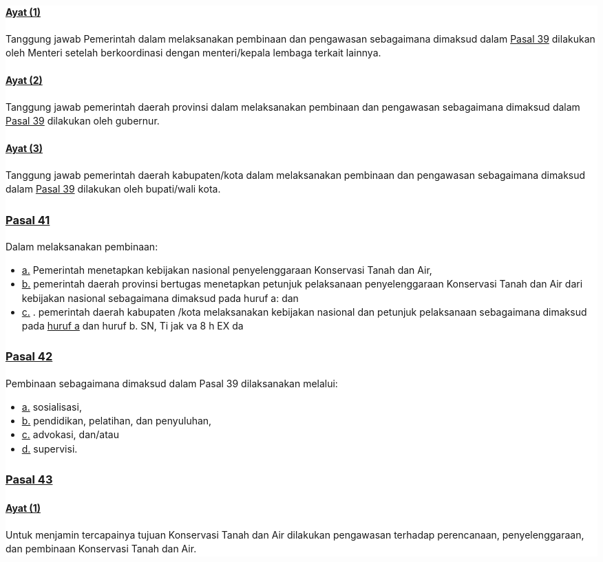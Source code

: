 #### [Ayat (1)](http://example.org/legal/peraturan/uu/2014/37/pasal/0040/versi/20141017/ayat/0001)
Tanggung jawab Pemerintah dalam melaksanakan pembinaan dan pengawasan sebagaimana dimaksud dalam [Pasal 39](http://example.org/legal/peraturan/uu/2014/37/pasal/0039) dilakukan oleh Menteri setelah berkoordinasi dengan menteri/kepala lembaga terkait lainnya.

#### [Ayat (2)](http://example.org/legal/peraturan/uu/2014/37/pasal/0040/versi/20141017/ayat/0002)
Tanggung jawab pemerintah daerah provinsi dalam melaksanakan pembinaan dan pengawasan sebagaimana dimaksud dalam [Pasal 39](http://example.org/legal/peraturan/uu/2014/37/pasal/0039) dilakukan oleh gubernur.

#### [Ayat (3)](http://example.org/legal/peraturan/uu/2014/37/pasal/0040/versi/20141017/ayat/0003)
Tanggung jawab pemerintah daerah kabupaten/kota dalam melaksanakan pembinaan dan pengawasan sebagaimana dimaksud dalam [Pasal 39](http://example.org/legal/peraturan/uu/2014/37/pasal/0039) dilakukan oleh bupati/wali kota.


### [Pasal 41](http://example.org/legal/peraturan/uu/2014/37/pasal/0041)
Dalam melaksanakan pembinaan:
* [a.](http://example.org/legal/peraturan/uu/2014/37/pasal/0041/versi/20141017/huruf/a) Pemerintah menetapkan kebijakan nasional penyelenggaraan Konservasi Tanah dan Air,
* [b.](http://example.org/legal/peraturan/uu/2014/37/pasal/0041/versi/20141017/huruf/b) pemerintah daerah provinsi bertugas menetapkan petunjuk pelaksanaan penyelenggaraan Konservasi Tanah dan Air dari kebijakan nasional sebagaimana dimaksud pada huruf a: dan
* [c.](http://example.org/legal/peraturan/uu/2014/37/pasal/0041/versi/20141017/huruf/c) . pemerintah daerah kabupaten /kota melaksanakan kebijakan nasional dan petunjuk pelaksanaan sebagaimana dimaksud pada [huruf a](http://example.org/legal/peraturan/uu/2014/37/pasal/0041/versi/20141017/huruf/a) dan huruf b. SN, Ti jak va 8 h EX da


### [Pasal 42](http://example.org/legal/peraturan/uu/2014/37/pasal/0042)
Pembinaan sebagaimana dimaksud dalam Pasal 39 dilaksanakan melalui:
* [a.](http://example.org/legal/peraturan/uu/2014/37/pasal/0042/versi/20141017/huruf/a) sosialisasi,
* [b.](http://example.org/legal/peraturan/uu/2014/37/pasal/0042/versi/20141017/huruf/b) pendidikan, pelatihan, dan penyuluhan,
* [c.](http://example.org/legal/peraturan/uu/2014/37/pasal/0042/versi/20141017/huruf/c) advokasi, dan/atau
* [d.](http://example.org/legal/peraturan/uu/2014/37/pasal/0042/versi/20141017/huruf/d) supervisi.


### [Pasal 43](http://example.org/legal/peraturan/uu/2014/37/pasal/0043)

#### [Ayat (1)](http://example.org/legal/peraturan/uu/2014/37/pasal/0043/versi/20141017/ayat/0001)
Untuk menjamin tercapainya tujuan Konservasi Tanah dan Air dilakukan pengawasan terhadap perencanaan, penyelenggaraan, dan pembinaan Konservasi Tanah dan Air.
